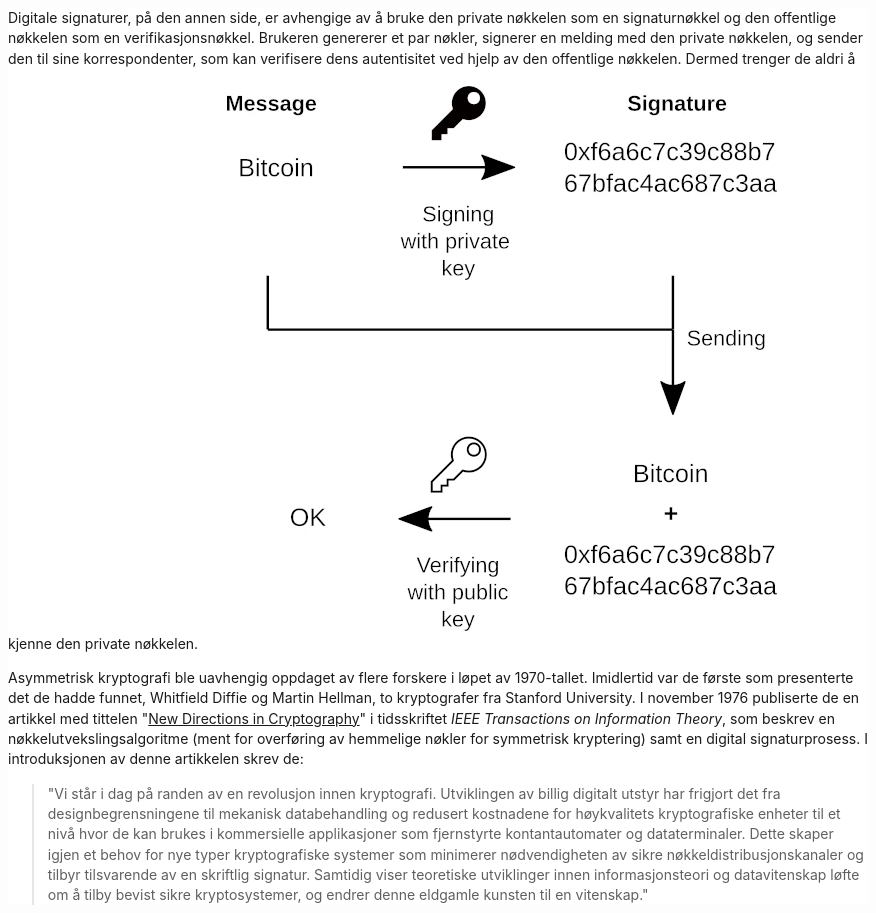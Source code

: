 Digitale signaturer, på den annen side, er avhengige av å bruke den private nøkkelen som en signaturnøkkel og den offentlige nøkkelen som en verifikasjonsnøkkel. Brukeren genererer et par nøkler, signerer en melding med den private nøkkelen, og sender den til sine korrespondenter, som kan verifisere dens autentisitet ved hjelp av den offentlige nøkkelen. Dermed trenger de aldri å kjenne den private nøkkelen.
![Digital signatur](assets/en/02.webp)

Asymmetrisk kryptografi ble uavhengig oppdaget av flere forskere i løpet av 1970-tallet. Imidlertid var de første som presenterte det de hadde funnet, Whitfield Diffie og Martin Hellman, to kryptografer fra Stanford University. I november 1976 publiserte de en artikkel med tittelen "[New Directions in Cryptography](https://ee.stanford.edu/~hellman/publications/24.pdf)" i tidsskriftet _IEEE Transactions on Information Theory_, som beskrev en nøkkelutvekslingsalgoritme (ment for overføring av hemmelige nøkler for symmetrisk kryptering) samt en digital signaturprosess. I introduksjonen av denne artikkelen skrev de:

> "Vi står i dag på randen av en revolusjon innen kryptografi. Utviklingen av billig digitalt utstyr har frigjort det fra designbegrensningene til mekanisk databehandling og redusert kostnadene for høykvalitets kryptografiske enheter til et nivå hvor de kan brukes i kommersielle applikasjoner som fjernstyrte kontantautomater og dataterminaler. Dette skaper igjen et behov for nye typer kryptografiske systemer som minimerer nødvendigheten av sikre nøkkeldistribusjonskanaler og tilbyr tilsvarende av en skriftlig signatur. Samtidig viser teoretiske utviklinger innen informasjonsteori og datavitenskap løfte om å tilby bevist sikre kryptosystemer, og endrer denne eldgamle kunsten til en vitenskap."
